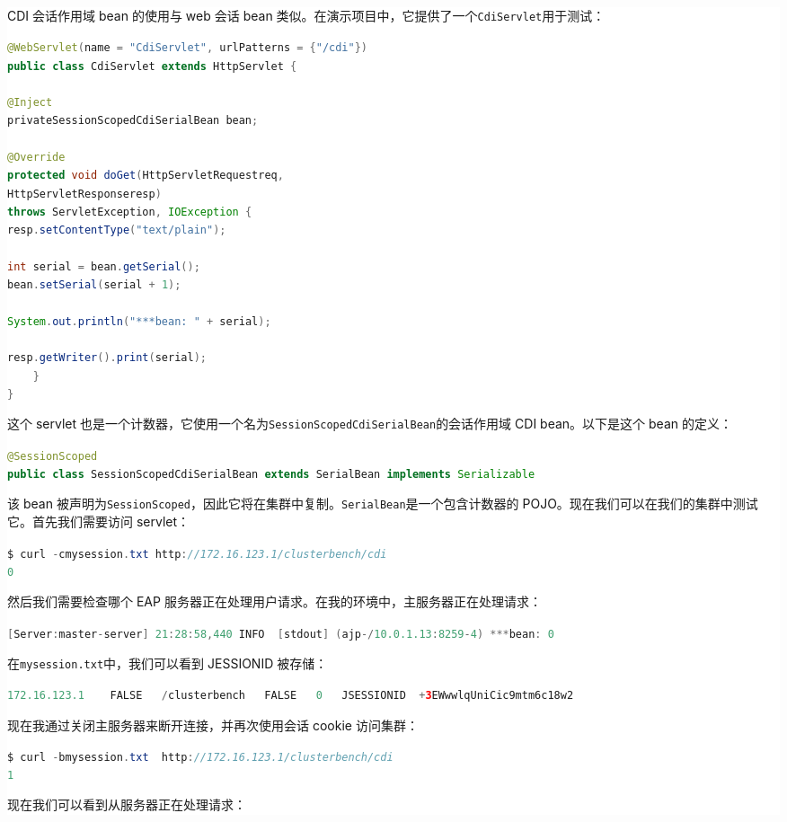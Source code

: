 CDI 会话作用域 bean 的使用与 web 会话 bean 类似。在演示项目中，它提供了一个`CdiServlet`用于测试：

```java
@WebServlet(name = "CdiServlet", urlPatterns = {"/cdi"})
public class CdiServlet extends HttpServlet {

@Inject
privateSessionScopedCdiSerialBean bean;

@Override
protected void doGet(HttpServletRequestreq,
HttpServletResponseresp) 
throws ServletException, IOException {
resp.setContentType("text/plain");

int serial = bean.getSerial();
bean.setSerial(serial + 1);

System.out.println("***bean: " + serial);

resp.getWriter().print(serial);
    }
}
```

这个 servlet 也是一个计数器，它使用一个名为`SessionScopedCdiSerialBean`的会话作用域 CDI bean。以下是这个 bean 的定义：

```java
@SessionScoped
public class SessionScopedCdiSerialBean extends SerialBean implements Serializable
```

该 bean 被声明为`SessionScoped`，因此它将在集群中复制。`SerialBean`是一个包含计数器的 POJO。现在我们可以在我们的集群中测试它。首先我们需要访问 servlet：

```java
$ curl -cmysession.txt http://172.16.123.1/clusterbench/cdi
0
```

然后我们需要检查哪个 EAP 服务器正在处理用户请求。在我的环境中，主服务器正在处理请求：

```java
[Server:master-server] 21:28:58,440 INFO  [stdout] (ajp-/10.0.1.13:8259-4) ***bean: 0
```

在`mysession.txt`中，我们可以看到 JESSIONID 被存储：

```java
172.16.123.1	FALSE	/clusterbench	FALSE	0	JSESSIONID	+3EWwwlqUniCic9mtm6c18w2
```

现在我通过关闭主服务器来断开连接，并再次使用会话 cookie 访问集群：

```java
$ curl -bmysession.txt  http://172.16.123.1/clusterbench/cdi
1
```

现在我们可以看到从服务器正在处理请求：
